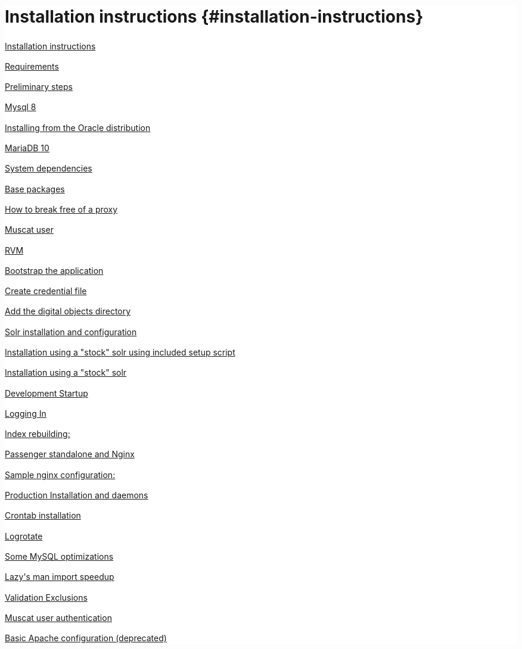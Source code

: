 # Installation instructions {#installation-instructions}

[Installation instructions](#installation-instructions)

[Requirements](#requirements)

[Preliminary steps](#preliminary-steps)

[Mysql 8](#mysql-8)

[Installing from the Oracle distribution](#installing-from-the-oracle-distribution)

[MariaDB 10](#mariadb-10)

[System dependencies](#system-dependencies)

[Base packages](#base-packages)

[How to break free of a proxy](#how-to-break-free-of-a-proxy)

[Muscat user](#muscat-user)

[RVM](#rvm)

[Bootstrap the application](#bootstrap-the-application)

[Create credential file](#create-credential-file)

[Add the digital objects directory](#add-the-digital-objects-directory)

[Solr installation and configuration](#solr-installation-and-configuration)

[Installation using a "stock" solr using included setup script](#installation-using-a-"stock"-solr-using-included-setup-script)

[Installation using a "stock" solr](#installation-using-a-"stock"-solr)

[Development Startup](#development-startup)

[Logging In](#logging-in)

[Index rebuilding:](#index-rebuilding:)

[Passenger standalone and Nginx](#passenger-standalone-and-nginx)

[Sample nginx configuration:](#sample-nginx-configuration:)

[Production Installation and daemons](#production-installation-and-daemons)

[Crontab installation](#crontab-installation)

[Logrotate](#logrotate)

[Some MySQL optimizations](#some-mysql-optimizations)

[Lazy's man import speedup](#lazy's-man-import-speedup)

[Validation Exclusions](#validation-exclusions)

[Muscat user authentication](#muscat-user-authentication)

[Basic Apache configuration (deprecated)](#basic-apache-configuration-\(deprecated\))
